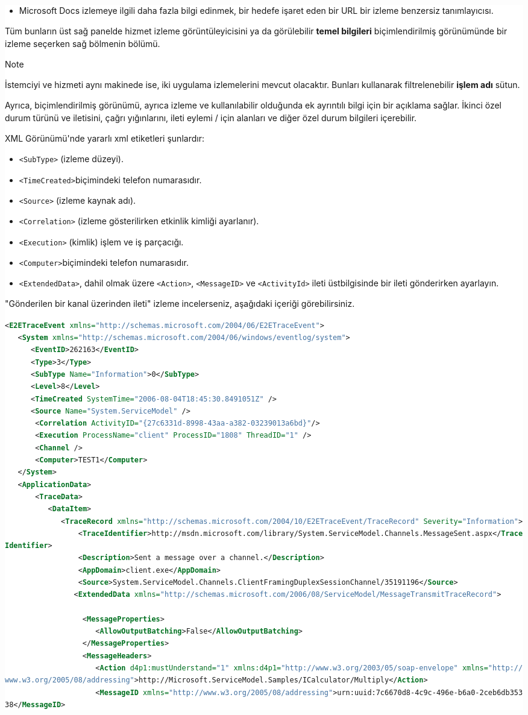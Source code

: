 -   Microsoft Docs izlemeye ilgili daha fazla bilgi edinmek, bir hedefe işaret eden bir URL bir izleme benzersiz tanımlayıcısı.  
  
 Tüm bunların üst sağ panelde hizmet izleme görüntüleyicisini ya da görülebilir **temel bilgileri** biçimlendirilmiş görünümünde bir izleme seçerken sağ bölmenin bölümü.  
  
> [!NOTE]
>  İstemciyi ve hizmeti aynı makinede ise, iki uygulama izlemelerini mevcut olacaktır. Bunları kullanarak filtrelenebilir **işlem adı** sütun.  
  
 Ayrıca, biçimlendirilmiş görünümü, ayrıca izleme ve kullanılabilir olduğunda ek ayrıntılı bilgi için bir açıklama sağlar. İkinci özel durum türünü ve iletisini, çağrı yığınlarını, ileti eylemi / için alanları ve diğer özel durum bilgileri içerebilir.  
  
 XML Görünümü'nde yararlı xml etiketleri şunlardır:  
  
-   `<SubType>` (izleme düzeyi).  
  
-   `<TimeCreated>`biçimindeki telefon numarasıdır.  
  
-   `<Source>` (izleme kaynak adı).  
  
-   `<Correlation>` (izleme gösterilirken etkinlik kimliği ayarlanır).  
  
-   `<Execution>` (kimlik) işlem ve iş parçacığı.  
  
-   `<Computer>`biçimindeki telefon numarasıdır.  
  
-   `<ExtendedData>`, dahil olmak üzere `<Action>`, `<MessageID>` ve `<ActivityId>` ileti üstbilgisinde bir ileti gönderirken ayarlayın.  
  
 "Gönderilen bir kanal üzerinden ileti" izleme incelerseniz, aşağıdaki içeriği görebilirsiniz.  
  
```xml  
<E2ETraceEvent xmlns="http://schemas.microsoft.com/2004/06/E2ETraceEvent">  
   <System xmlns="http://schemas.microsoft.com/2004/06/windows/eventlog/system">  
      <EventID>262163</EventID>  
      <Type>3</Type>  
      <SubType Name="Information">0</SubType>  
      <Level>8</Level>  
      <TimeCreated SystemTime="2006-08-04T18:45:30.8491051Z" />  
      <Source Name="System.ServiceModel" />  
       <Correlation ActivityID="{27c6331d-8998-43aa-a382-03239013a6bd}"/>  
       <Execution ProcessName="client" ProcessID="1808" ThreadID="1" />  
       <Channel />  
       <Computer>TEST1</Computer>  
   </System>  
   <ApplicationData>  
       <TraceData>  
          <DataItem>  
             <TraceRecord xmlns="http://schemas.microsoft.com/2004/10/E2ETraceEvent/TraceRecord" Severity="Information">  
                 <TraceIdentifier>http://msdn.microsoft.com/library/System.ServiceModel.Channels.MessageSent.aspx</TraceIdentifier>  
                 <Description>Sent a message over a channel.</Description>  
                 <AppDomain>client.exe</AppDomain>  
                 <Source>System.ServiceModel.Channels.ClientFramingDuplexSessionChannel/35191196</Source>  
                <ExtendedData xmlns="http://schemas.microsoft.com/2006/08/ServiceModel/MessageTransmitTraceRecord">  
  
                  <MessageProperties>  
                     <AllowOutputBatching>False</AllowOutputBatching>  
                  </MessageProperties>  
                  <MessageHeaders>  
                     <Action d4p1:mustUnderstand="1" xmlns:d4p1="http://www.w3.org/2003/05/soap-envelope" xmlns="http://www.w3.org/2005/08/addressing">http://Microsoft.ServiceModel.Samples/ICalculator/Multiply</Action>  
                     <MessageID xmlns="http://www.w3.org/2005/08/addressing">urn:uuid:7c6670d8-4c9c-496e-b6a0-2ceb6db35338</MessageID>  
```